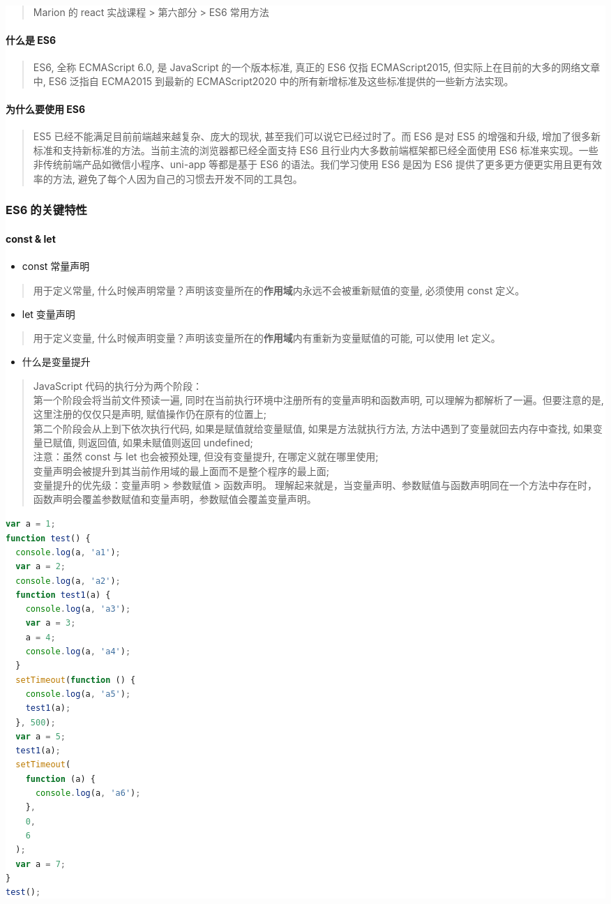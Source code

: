 > Marion 的 react 实战课程 > 第六部分 > ES6 常用方法

#### 什么是 ES6

> ES6, 全称 ECMAScript 6.0, 是 JavaScript 的一个版本标准, 真正的 ES6 仅指 ECMAScript2015, 但实际上在目前的大多的网络文章中, ES6 泛指自 ECMA2015 到最新的 ECMAScript2020 中的所有新增标准及这些标准提供的一些新方法实现。

#### 为什么要使用 ES6

> ES5 已经不能满足目前前端越来越复杂、庞大的现状, 甚至我们可以说它已经过时了。而 ES6 是对 ES5 的增强和升级, 增加了很多新标准和支持新标准的方法。当前主流的浏览器都已经全面支持 ES6 且行业内大多数前端框架都已经全面使用 ES6 标准来实现。一些非传统前端产品如微信小程序、uni-app 等都是基于 ES6 的语法。我们学习使用 ES6 是因为 ES6 提供了更多更方便更实用且更有效率的方法, 避免了每个人因为自己的习惯去开发不同的工具包。

### ES6 的关键特性

#### const & let

- const 常量声明

> 用于定义常量, 什么时候声明常量？声明该变量所在的**作用域**内永远不会被重新赋值的变量, 必须使用 const 定义。

- let 变量声明

> 用于定义变量, 什么时候声明变量？声明该变量所在的**作用域**内有重新为变量赋值的可能, 可以使用 let 定义。

- 什么是变量提升

> JavaScript 代码的执行分为两个阶段：  
>  第一个阶段会将当前文件预读一遍, 同时在当前执行环境中注册所有的变量声明和函数声明, 可以理解为都解析了一遍。但要注意的是, 这里注册的仅仅只是声明, 赋值操作仍在原有的位置上;  
>  第二个阶段会从上到下依次执行代码, 如果是赋值就给变量赋值, 如果是方法就执行方法, 方法中遇到了变量就回去内存中查找, 如果变量已赋值, 则返回值, 如果未赋值则返回 undefined;  
>  注意：虽然 const 与 let 也会被预处理, 但没有变量提升, 在哪定义就在哪里使用;  
>  变量声明会被提升到其当前作用域的最上面而不是整个程序的最上面;  
>  变量提升的优先级：变量声明 > 参数赋值 > 函数声明。 理解起来就是，当变量声明、参数赋值与函数声明同在一个方法中存在时，函数声明会覆盖参数赋值和变量声明，参数赋值会覆盖变量声明。

```javascript
var a = 1;
function test() {
  console.log(a, 'a1');
  var a = 2;
  console.log(a, 'a2');
  function test1(a) {
    console.log(a, 'a3');
    var a = 3;
    a = 4;
    console.log(a, 'a4');
  }
  setTimeout(function () {
    console.log(a, 'a5');
    test1(a);
  }, 500);
  var a = 5;
  test1(a);
  setTimeout(
    function (a) {
      console.log(a, 'a6');
    },
    0,
    6
  );
  var a = 7;
}
test();
```
